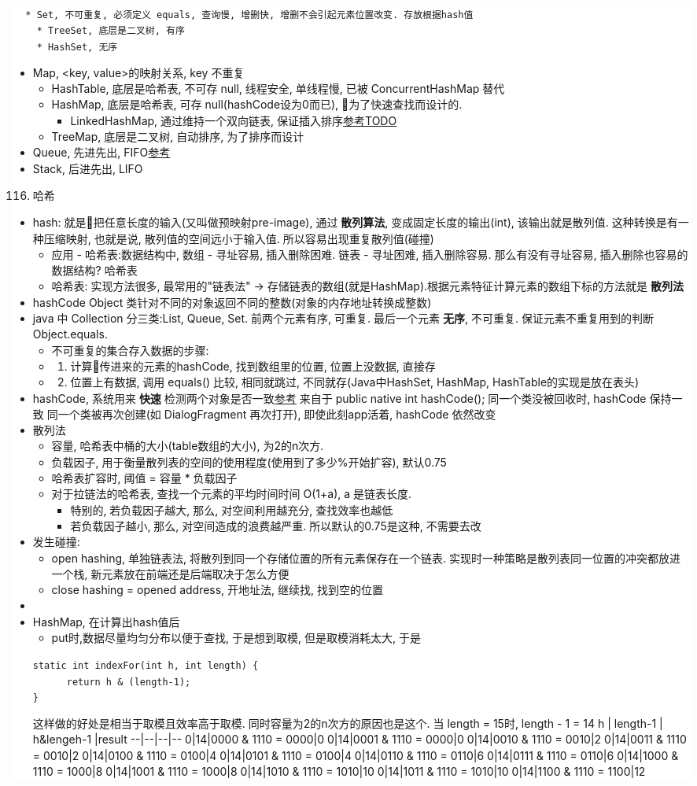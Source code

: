       * Set, 不可重复, 必须定义 equals, 查询慢, 增删快, 增删不会引起元素位置改变. 存放根据hash值
        * TreeSet, 底层是二叉树, 有序
        * HashSet, 无序
  * Map, <key, value>的映射关系, key 不重复
    * HashTable, 底层是哈希表, 不可存 null, 线程安全, 单线程慢, 已被 ConcurrentHashMap 替代
    * HashMap, 底层是哈希表, 可存 null(hashCode设为0而已), 为了快速查找而设计的.
      * LinkedHashMap, 通过维持一个双向链表, 保证插入排序[参考TODO](https://blog.csdn.net/justloveyou_/article/details/71713781)
    * TreeMap, 底层是二叉树, 自动排序, 为了排序而设计
  * Queue, 先进先出, FIFO[参考](https://blog.csdn.net/qiaoquan3/article/details/51380992)
  * Stack, 后进先出, LIFO

116. 哈希
* hash: 就是把任意长度的输入(又叫做预映射pre-image), 通过 **散列算法**, 变成固定长度的输出(int), 该输出就是散列值.
    这种转换是有一种压缩映射, 也就是说, 散列值的空间远小于输入值. 所以容易出现重复散列值(碰撞)
    * 应用 - 哈希表:数据结构中, 数组 - 寻址容易, 插入删除困难. 链表 - 寻址困难, 插入删除容易. 那么有没有寻址容易, 插入删除也容易的数据结构? 哈希表
  * 哈希表: 实现方法很多, 最常用的"链表法" -> 存储链表的数组(就是HashMap).根据元素特征计算元素的数组下标的方法就是 **散列法**
* hashCode Object 类针对不同的对象返回不同的整数(对象的内存地址转换成整数)
* java 中 Collection 分三类:List, Queue, Set. 前两个元素有序, 可重复. 最后一个元素 **无序**, 不可重复. 保证元素不重复用到的判断 Object.equals.
  * 不可重复的集合存入数据的步骤:
  * 1. 计算传进来的元素的hashCode, 找到数组里的位置, 位置上没数据, 直接存
  * 2. 位置上有数据, 调用 equals() 比较, 相同就跳过, 不同就存(Java中HashSet, HashMap, HashTable的实现是放在表头)
* hashCode, 系统用来 **快速** 检测两个对象是否一致[参考](https://blog.csdn.net/justloveyou_/article/details/52464440)
来自于 public native int hashCode();
同一个类没被回收时, hashCode 保持一致
同一个类被再次创建(如 DialogFragment 再次打开), 即使此刻app活着, hashCode 依然改变
* 散列法
  * 容量, 哈希表中桶的大小(table数组的大小), 为2的n次方.
  * 负载因子, 用于衡量散列表的空间的使用程度(使用到了多少%开始扩容), 默认0.75
  * 哈希表扩容时, 阈值 = 容量 * 负载因子
  * 对于拉链法的哈希表, 查找一个元素的平均时间时间 O(1+a), a 是链表长度.
    * 特别的, 若负载因子越大, 那么, 对空间利用越充分, 查找效率也越低
    * 若负载因子越小, 那么, 对空间造成的浪费越严重. 所以默认的0.75是这种, 不需要去改
* 发生碰撞:
  * open hashing, 单独链表法, 将散列到同一个存储位置的所有元素保存在一个链表.
    实现时一种策略是散列表同一位置的冲突都放进一个栈, 新元素放在前端还是后端取决于怎么方便
  * close hashing = opened address, 开地址法, 继续找, 找到空的位置
*
* HashMap, 在计算出hash值后
  * put时,数据尽量均匀分布以便于查找, 于是想到取模, 但是取模消耗太大, 于是
  ```
  static int indexFor(int h, int length) {
        return h & (length-1);
  }
  ```
  这样做的好处是相当于取模且效率高于取模.
  同时容量为2的n次方的原因也是这个.
  当 length = 15时, length - 1 = 14
  h | length-1 | h&lengeh-1 |result
  --|--|--|--
  0|14|0000 & 1110 = 0000|0
  0|14|0001 & 1110 = 0000|0
  0|14|0010 & 1110 = 0010|2
  0|14|0011 & 1110 = 0010|2
  0|14|0100 & 1110 = 0100|4
  0|14|0101 & 1110 = 0100|4
  0|14|0110 & 1110 = 0110|6
  0|14|0111 & 1110 = 0110|6
  0|14|1000 & 1110 = 1000|8
  0|14|1001 & 1110 = 1000|8
  0|14|1010 & 1110 = 1010|10
  0|14|1011 & 1110 = 1010|10
  0|14|1100 & 1110 = 1100|12